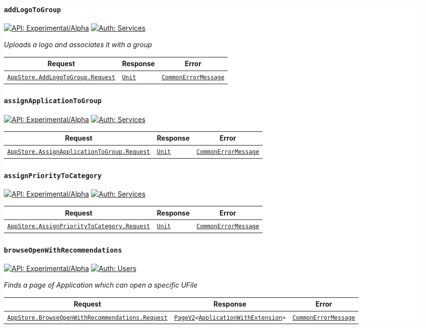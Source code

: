 

### `addLogoToGroup`

[![API: Experimental/Alpha](https://img.shields.io/static/v1?label=API&message=Experimental/Alpha&color=orange&style=flat-square)](/docs/developer-guide/core/api-conventions.md)
[![Auth: Services](https://img.shields.io/static/v1?label=Auth&message=Services&color=informational&style=flat-square)](/docs/developer-guide/core/types.md#role)


_Uploads a logo and associates it with a group_

| Request | Response | Error |
|---------|----------|-------|
|<code><a href='#appstore.addlogotogroup.request'>AppStore.AddLogoToGroup.Request</a></code>|<code><a href='https://kotlinlang.org/api/latest/jvm/stdlib/kotlin/-unit/'>Unit</a></code>|<code><a href='/docs/reference/dk.sdu.cloud.CommonErrorMessage.md'>CommonErrorMessage</a></code>|



### `assignApplicationToGroup`

[![API: Experimental/Alpha](https://img.shields.io/static/v1?label=API&message=Experimental/Alpha&color=orange&style=flat-square)](/docs/developer-guide/core/api-conventions.md)
[![Auth: Services](https://img.shields.io/static/v1?label=Auth&message=Services&color=informational&style=flat-square)](/docs/developer-guide/core/types.md#role)



| Request | Response | Error |
|---------|----------|-------|
|<code><a href='#appstore.assignapplicationtogroup.request'>AppStore.AssignApplicationToGroup.Request</a></code>|<code><a href='https://kotlinlang.org/api/latest/jvm/stdlib/kotlin/-unit/'>Unit</a></code>|<code><a href='/docs/reference/dk.sdu.cloud.CommonErrorMessage.md'>CommonErrorMessage</a></code>|



### `assignPriorityToCategory`

[![API: Experimental/Alpha](https://img.shields.io/static/v1?label=API&message=Experimental/Alpha&color=orange&style=flat-square)](/docs/developer-guide/core/api-conventions.md)
[![Auth: Services](https://img.shields.io/static/v1?label=Auth&message=Services&color=informational&style=flat-square)](/docs/developer-guide/core/types.md#role)



| Request | Response | Error |
|---------|----------|-------|
|<code><a href='#appstore.assignprioritytocategory.request'>AppStore.AssignPriorityToCategory.Request</a></code>|<code><a href='https://kotlinlang.org/api/latest/jvm/stdlib/kotlin/-unit/'>Unit</a></code>|<code><a href='/docs/reference/dk.sdu.cloud.CommonErrorMessage.md'>CommonErrorMessage</a></code>|



### `browseOpenWithRecommendations`

[![API: Experimental/Alpha](https://img.shields.io/static/v1?label=API&message=Experimental/Alpha&color=orange&style=flat-square)](/docs/developer-guide/core/api-conventions.md)
[![Auth: Users](https://img.shields.io/static/v1?label=Auth&message=Users&color=informational&style=flat-square)](/docs/developer-guide/core/types.md#role)


_Finds a page of Application which can open a specific UFile_

| Request | Response | Error |
|---------|----------|-------|
|<code><a href='#appstore.browseopenwithrecommendations.request'>AppStore.BrowseOpenWithRecommendations.Request</a></code>|<code><a href='/docs/reference/dk.sdu.cloud.PageV2.md'>PageV2</a>&lt;<a href='#applicationwithextension'>ApplicationWithExtension</a>&gt;</code>|<code><a href='/docs/reference/dk.sdu.cloud.CommonErrorMessage.md'>CommonErrorMessage</a></code>|
